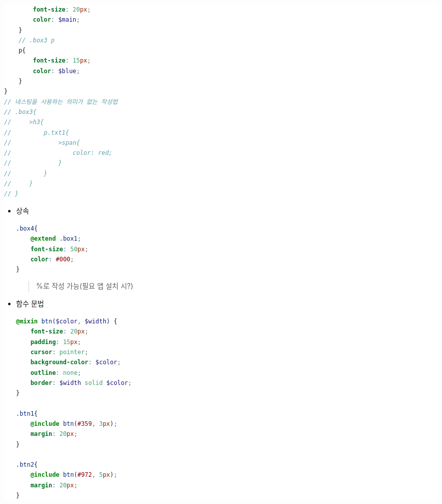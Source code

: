   ```scss
          font-size: 20px;
          color: $main;
      }
      // .box3 p
      p{
          font-size: 15px;
          color: $blue;
      }
  }
  // 네스팅을 사용하는 의미가 없는 작성법
  // .box3{
  //     >h3{
  //         p.txt1{
  //             >span{
  //                 color: red;
  //             }
  //         }
  //     }
  // }
  ```

- 상속

  ```scss
  .box4{
      @extend .box1;
      font-size: 50px;
      color: #000;
  }
  ```

  > %로 작성 가능(필요 앱 설치 시?)

  

- 함수 문법

  ```scss
  @mixin btn($color, $width) {
      font-size: 20px;
      padding: 15px;
      cursor: pointer;
      background-color: $color;
      outline: none;
      border: $width solid $color;
  }
  
  .btn1{
      @include btn(#359, 3px);
      margin: 20px;
  }
  
  .btn2{
      @include btn(#972, 5px);
      margin: 20px;
  }
  ```
